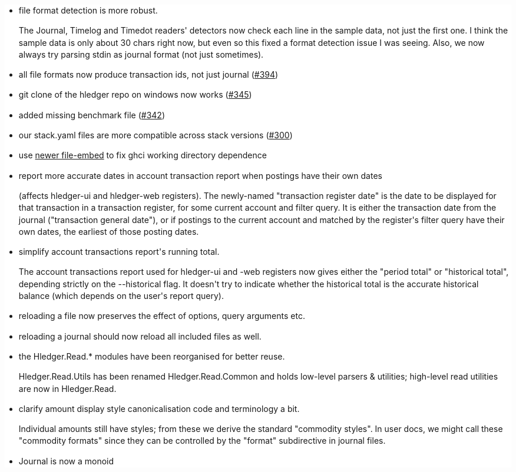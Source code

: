 -   file format detection is more robust.

    The Journal, Timelog and Timedot readers' detectors now check
    each line in the sample data, not just the first one. I think the
    sample data is only about 30 chars right now, but even so this
    fixed a format detection issue I was seeing. 
    Also, we now always try parsing stdin as journal format (not just sometimes).

-   all file formats now produce transaction ids, not just journal ([#394](http://bugs.hledger.org/394))

-   git clone of the hledger repo on windows now works ([#345](http://bugs.hledger.org/345))

-   added missing benchmark file ([#342](http://bugs.hledger.org/342))

-   our stack.yaml files are more compatible across stack versions ([#300](http://bugs.hledger.org/300))

-   use [newer file-embed](https://github.com/snoyberg/file-embed/issues/18) to fix ghci working directory dependence

-   report more accurate dates in account transaction report when postings have their own dates

    (affects hledger-ui and hledger-web registers).
    The newly-named "transaction register date" is the date to be
    displayed for that transaction in a transaction register, for
    some current account and filter query.  It is either the
    transaction date from the journal ("transaction general date"),
    or if postings to the current account and matched by the
    register's filter query have their own dates, the earliest of
    those posting dates.

-   simplify account transactions report's running total.

    The account transactions report used for hledger-ui and -web
    registers now gives either the "period total" or "historical
    total", depending strictly on the --historical flag. It doesn't
    try to indicate whether the historical total is the accurate
    historical balance (which depends on the user's report query).

-   reloading a file now preserves the effect of options, query arguments etc.

-   reloading a journal should now reload all included files as well.

-   the Hledger.Read.\* modules have been reorganised for better reuse.

    Hledger.Read.Utils has been renamed Hledger.Read.Common
    and holds low-level parsers & utilities; high-level read
    utilities are now in Hledger.Read.

-   clarify amount display style canonicalisation code and terminology a bit.

    Individual amounts still have styles; from these we derive
    the standard "commodity styles". In user docs, we might call
    these "commodity formats" since they can be controlled by the
    "format" subdirective in journal files.

-   Journal is now a monoid
